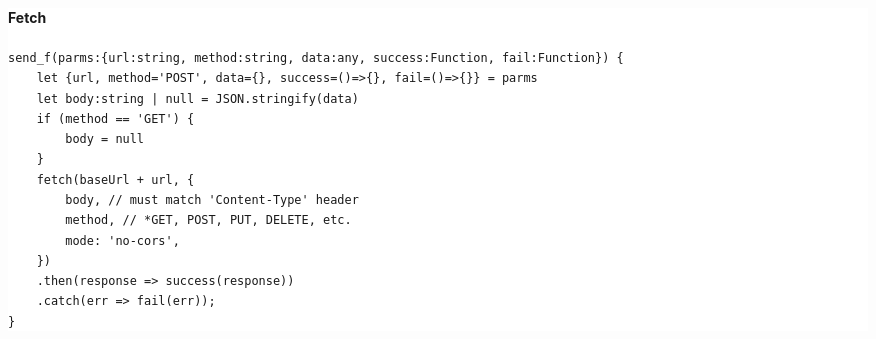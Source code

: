

#### Fetch

```
send_f(parms:{url:string, method:string, data:any, success:Function, fail:Function}) {
    let {url, method='POST', data={}, success=()=>{}, fail=()=>{}} = parms
    let body:string | null = JSON.stringify(data)
    if (method == 'GET') {
        body = null
    }
    fetch(baseUrl + url, {
        body, // must match 'Content-Type' header
        method, // *GET, POST, PUT, DELETE, etc.
        mode: 'no-cors',
    })
    .then(response => success(response))
    .catch(err => fail(err));
}
```

